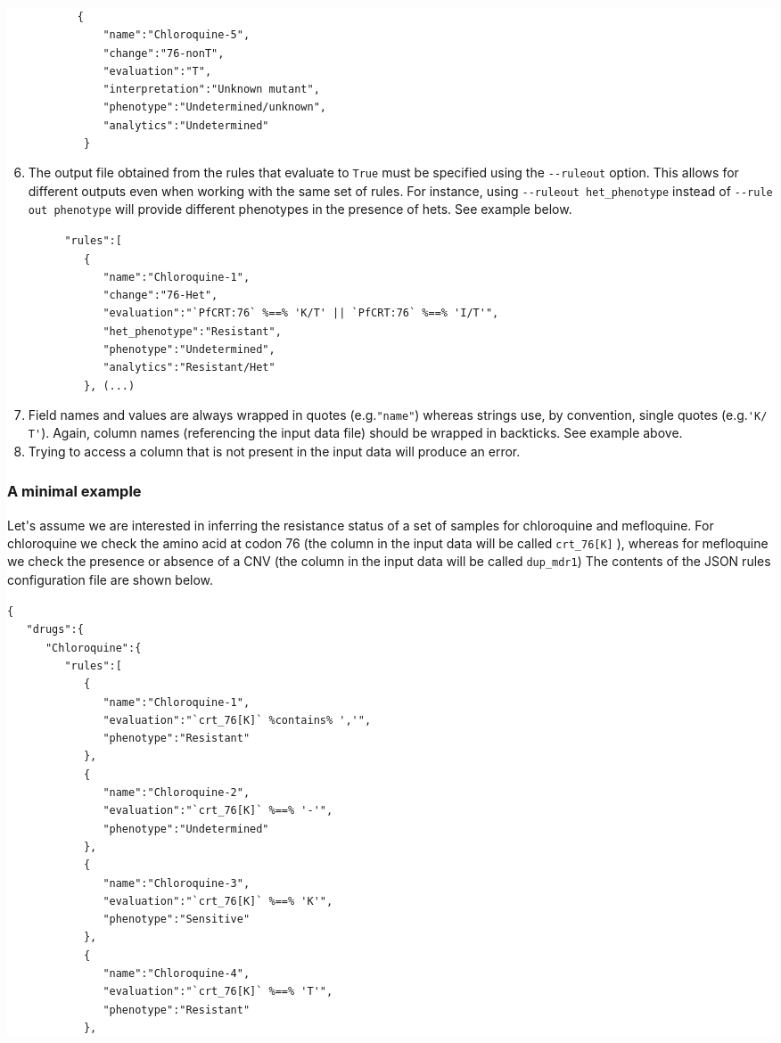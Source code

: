 ```
           {
               "name":"Chloroquine-5",
               "change":"76-nonT",
               "evaluation":"T",
               "interpretation":"Unknown mutant",
               "phenotype":"Undetermined/unknown",
               "analytics":"Undetermined"
            }
```
6. The output file obtained from the rules that evaluate to `True` must be specified using the `--ruleout` option. This allows for different outputs even when working with the same set of rules. For instance, using `--ruleout het_phenotype` instead of `--ruleout phenotype` will provide different phenotypes in the presence of hets. See example below.

``` "Chloroquine":{
         "rules":[
            {
               "name":"Chloroquine-1",
               "change":"76-Het",
               "evaluation":"`PfCRT:76` %==% 'K/T' || `PfCRT:76` %==% 'I/T'",
               "het_phenotype":"Resistant",
               "phenotype":"Undetermined",
               "analytics":"Resistant/Het"
            }, (...)
```

7. Field names and values are always wrapped in quotes (e.g.`"name"`) whereas strings use, by convention, single quotes (e.g.`'K/T'`). Again, column names (referencing the input data file) should be wrapped in backticks. See example above.
8. Trying to access a column that is not present in the input data will produce an error.



### A minimal example

Let's assume we are interested in inferring the resistance status of a set of samples for chloroquine and mefloquine. For chloroquine we check the amino acid at codon 76 (the column in the input data will be called `crt_76[K]` ), whereas for mefloquine we check the presence or absence of a CNV (the column in the input data will be called `dup_mdr1`) The contents of the JSON rules configuration file are shown below.

```
{
   "drugs":{
      "Chloroquine":{
         "rules":[
            {
               "name":"Chloroquine-1",
               "evaluation":"`crt_76[K]` %contains% ','",
               "phenotype":"Resistant"
            },
            {
               "name":"Chloroquine-2",
               "evaluation":"`crt_76[K]` %==% '-'",
               "phenotype":"Undetermined"
            },
            {
               "name":"Chloroquine-3",
               "evaluation":"`crt_76[K]` %==% 'K'",
               "phenotype":"Sensitive"
            },
            {
               "name":"Chloroquine-4",
               "evaluation":"`crt_76[K]` %==% 'T'",
               "phenotype":"Resistant"
            },
```